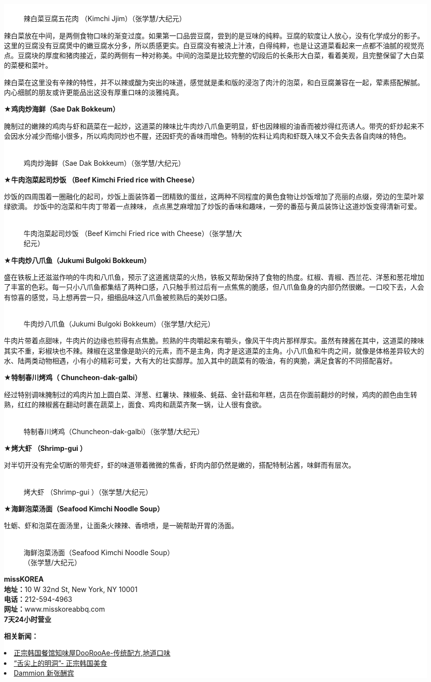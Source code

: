 <figure id="attachment_11605641" aria-describedby="caption-attachment-11605641" style="width: 450px" class="wp-caption aligncenter"><a target="_blank" href="https://i.epochtimes.com/assets/uploads/2019/10/1d1bcf1b99d1f36b04ab78001d3f5129.jpg"><img decoding="async" class="wp-image-11605641 size-medium" src="https://i.epochtimes.com/assets/uploads/2019/10/1d1bcf1b99d1f36b04ab78001d3f5129-450x300.jpg" alt="" width="450" b="300" /></a><figcaption id="caption-attachment-11605641" class="wp-caption-text">辣白菜豆腐五花肉 （Kimchi Jjim）（张学慧/大纪元）</figcaption></figure>
<p>辣白菜放在中间，是两侧食物口味的渐变过度。如果第一口品尝豆腐，尝到的是豆味的纯粹。豆腐的软度让人放心，没有化学成分的影子。这里的豆腐没有豆腐煲中的嫩豆腐水分多，所以质感更实。白豆腐没有被浇上汁液，白得纯粹，也是让这道菜看起来一点都不油腻的视觉亮点。豆腐块的厚度和猪肉接近，菜的两侧有一种对称美。中间的泡菜是比较完整的切段后的长条形大白菜，看着美观，且完整保留了大白菜的菜梗和菜叶。</p>
<p>辣白菜在这里没有辛辣的特性，并不以辣或酸为突出的味道，感觉就是柔和版的浸泡了肉汁的泡菜，和白豆腐兼容在一起，荤素搭配解腻。内心细腻的朋友或许更能品出这没有厚重口味的淡雅纯真。</p>
<p>★<strong>鸡肉炒海鲜（Sae Dak Bokkeum）</strong></p>
<p>腌制过的嫩辣的鸡肉与虾和蔬菜在一起炒，这道菜的辣味比牛肉炒八爪鱼更明显，虾也因辣椒的油香而被炒得红亮诱人。带壳的虾炒起来不会因水分减少而缩小很多，所以鸡肉同炒也不腥，还因虾壳的香味而增色。特制的佐料让鸡肉和虾既入味又不会失去各自肉味的特色。</p>
<figure id="attachment_11605644" aria-describedby="caption-attachment-11605644" style="width: 450px" class="wp-caption aligncenter"><a target="_blank" href="https://i.epochtimes.com/assets/uploads/2019/10/4570e7dee23b3e8791df84b80492989f.jpg"><img decoding="async" class="wp-image-11605644 size-medium" src="https://i.epochtimes.com/assets/uploads/2019/10/4570e7dee23b3e8791df84b80492989f-450x300.jpg" alt="" width="450" b="300" /></a><figcaption id="caption-attachment-11605644" class="wp-caption-text">鸡肉炒海鲜（Sae Dak Bokkeum）（张学慧/大纪元）</figcaption></figure>
<p>★<strong>牛肉泡菜起司炒饭 （Beef Kimchi Fried rice with Cheese）</strong></p>
<p>炒饭的四周围着一圈融化的起司，炒饭上面装饰着一团精致的蛋丝，这两种不同程度的黄色食物让炒饭增加了亮丽的点缀，旁边的生菜叶翠绿欲滴。 炒饭中的泡菜和牛肉丁带着一点辣味， 点点黑芝麻增加了炒饭的香味和趣味，一旁的番茄与黄瓜装饰让这道炒饭变得清新可爱。</p>
<figure id="attachment_11605647" aria-describedby="caption-attachment-11605647" style="width: 450px" class="wp-caption aligncenter"><a target="_blank" href="https://i.epochtimes.com/assets/uploads/2019/10/a00b4baffb39303f8a461313025cbd65.jpg"><img decoding="async" class="wp-image-11605647 size-medium" src="https://i.epochtimes.com/assets/uploads/2019/10/a00b4baffb39303f8a461313025cbd65-450x300.jpg" alt="" width="450" b="300" /></a><figcaption id="caption-attachment-11605647" class="wp-caption-text">牛肉泡菜起司炒饭 （Beef Kimchi Fried rice with Cheese）（张学慧/大纪元）</figcaption></figure>
<p>★<strong>牛肉炒八爪鱼（Jukumi Bulgoki Bokkeum）</strong></p>
<p>盛在铁板上还滋滋作响的牛肉和八爪鱼，预示了这道酱烧菜的火热，铁板又帮助保持了食物的热度。红椒、青椒、西兰花、洋葱和葱花增加了丰富的色彩。每一只小八爪鱼都集结了两种口感，八只触手煎过后有一点焦焦的脆感，但八爪鱼鱼身的内部仍然很嫩。一口咬下去，人会有惊喜的感觉，马上想再尝一只，细细品味这八爪鱼被煎熟后的美妙口感。</p>
<figure id="attachment_11605648" aria-describedby="caption-attachment-11605648" style="width: 450px" class="wp-caption aligncenter"><a target="_blank" href="https://i.epochtimes.com/assets/uploads/2019/10/cae06c46963950fd9b69b8c803169c62.jpg"><img decoding="async" class="wp-image-11605648 size-medium" src="https://i.epochtimes.com/assets/uploads/2019/10/cae06c46963950fd9b69b8c803169c62-450x300.jpg" alt="" width="450" b="300" /></a><figcaption id="caption-attachment-11605648" class="wp-caption-text">牛肉炒八爪鱼（Jukumi Bulgoki Bokkeum）（张学慧/大纪元）</figcaption></figure>
<p>牛肉片带着点甜味，牛肉片的边缘也煎得有点焦脆。煎熟的牛肉嚼起来有嚼头，像风干牛肉片那样厚实。虽然有辣酱在其中，这道菜的辣味其实不重，彩椒块也不辣。辣椒在这里像是助兴的元素，而不是主角，肉才是这道菜的主角。小八爪鱼和牛肉之间，就像是体格差异较大的水、陆两类动物相遇，小有小的精彩可爱，大有大的壮实醇厚。加入其中的蔬菜有的吸油，有的爽脆，满足食客的不同搭配喜好。</p>
<p>★<strong>特制春川烤鸡（ Chuncheon-dak-galbi）</strong></p>
<p>经过特别调味腌制过的鸡肉片加上圆白菜、洋葱、红薯块、辣椒条、蚝菇、金针菇和年糕，店员在你面前翻炒的时候，鸡肉的颜色由生转熟，红红的辣椒酱在翻动时裹在蔬菜上，面食、鸡肉和蔬菜齐聚一锅，让人很有食欲。</p>
<figure id="attachment_11605650" aria-describedby="caption-attachment-11605650" style="width: 450px" class="wp-caption aligncenter"><a target="_blank" href="https://i.epochtimes.com/assets/uploads/2019/10/f40427153e82c0e77e51903ae3da24d4.jpg"><img decoding="async" class="wp-image-11605650 size-medium" src="https://i.epochtimes.com/assets/uploads/2019/10/f40427153e82c0e77e51903ae3da24d4-450x300.jpg" alt="" width="450" b="300" /></a><figcaption id="caption-attachment-11605650" class="wp-caption-text">特制春川烤鸡（Chuncheon-dak-galbi）（张学慧/大纪元）</figcaption></figure>
<p>★<strong>烤大虾 （Shrimp-gui ）</strong></p>
<p>对半切开没有完全切断的带壳虾，虾的味道带着微微的焦香，虾肉内部仍然是嫩的，搭配特制沾酱，味鲜而有层次。</p>
<figure id="attachment_11605653" aria-describedby="caption-attachment-11605653" style="width: 450px" class="wp-caption aligncenter"><a target="_blank" href="https://i.epochtimes.com/assets/uploads/2019/10/d4e3e6676f119e2b38764e18f5d5d2b1.jpg"><img decoding="async" class="wp-image-11605653 size-medium" src="https://i.epochtimes.com/assets/uploads/2019/10/d4e3e6676f119e2b38764e18f5d5d2b1-450x300.jpg" alt="" width="450" b="300" /></a><figcaption id="caption-attachment-11605653" class="wp-caption-text">烤大虾 （Shrimp-gui ）（张学慧/大纪元）</figcaption></figure>
<p>★<strong>海鲜泡菜汤面（Seafood Kimchi Noodle Soup）</strong></p>
<p>牡蛎、虾和泡菜在面汤里，让面条火辣辣、香喷喷，是一碗帮助开胃的汤面。</p>
<figure id="attachment_11605658" aria-describedby="caption-attachment-11605658" style="width: 323px" class="wp-caption aligncenter"><a target="_blank" href="https://i.epochtimes.com/assets/uploads/2019/10/7fb075c3651b7b617e1a54bcd0256523.jpg"><img decoding="async" class="wp-image-11605658" src="https://i.epochtimes.com/assets/uploads/2019/10/7fb075c3651b7b617e1a54bcd0256523-450x675.jpg" alt="" width="323" b="485" /></a><figcaption id="caption-attachment-11605658" class="wp-caption-text">海鲜泡菜汤面（Seafood Kimchi Noodle Soup） （张学慧/大纪元）</figcaption></figure>
<p><strong>missKOREA<br />
</strong><strong>地址：</strong>10 W 32nd St, New York, NY 10001<br />
<strong>电话：</strong>212-594-4963<br />
<strong>网址：</strong><ahref="http://www.misskoreabbq.com">www.misskoreabbq.com</a><br />
<strong>7天24小时营业</strong></p>
	
<strong>相关新闻：</strong>
<li><a href="https://github.com/1992513/djy/blob/master/gb/18/2/12/n10138273.md#1">正宗韩国餐馆知味屋DooRooAe-传统配方,地道口味</a></li>
<li><a href="https://github.com/1992513/djy/blob/master/gb/19/1/28/n11008761.md#1">“舌尖上的明洞”- 正宗韩国美食</a></li>
<li><a href="https://github.com/1992513/djy/blob/master/gb/19/8/21/n11466823.md#1">Dammion 新张酬宾</a></li>